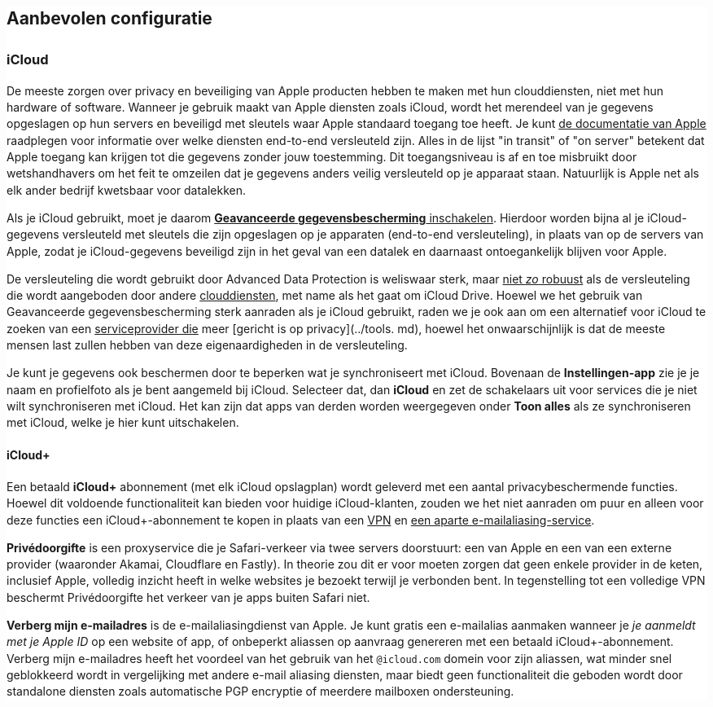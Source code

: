## Aanbevolen configuratie

### iCloud

De meeste zorgen over privacy en beveiliging van Apple producten hebben te maken met hun clouddiensten, niet met hun hardware of software. Wanneer je gebruik maakt van Apple diensten zoals iCloud, wordt het merendeel van je gegevens opgeslagen op hun servers en beveiligd met sleutels waar Apple standaard toegang toe heeft. Je kunt [de documentatie van Apple](https://support.apple.com/HT202303) raadplegen voor informatie over welke diensten end-to-end versleuteld zijn. Alles in de lijst "in transit" of "on server" betekent dat Apple toegang kan krijgen tot die gegevens zonder jouw toestemming. Dit toegangsniveau is af en toe misbruikt door wetshandhavers om het feit te omzeilen dat je gegevens anders veilig versleuteld op je apparaat staan. Natuurlijk is Apple net als elk ander bedrijf kwetsbaar voor datalekken.

Als je iCloud gebruikt, moet je daarom [ **Geavanceerde gegevensbescherming** inschakelen](https://support.apple.com/HT212520). Hierdoor worden bijna al je iCloud-gegevens versleuteld met sleutels die zijn opgeslagen op je apparaten (end-to-end versleuteling), in plaats van op de servers van Apple, zodat je iCloud-gegevens beveiligd zijn in het geval van een datalek en daarnaast ontoegankelijk blijven voor Apple.

De versleuteling die wordt gebruikt door Advanced Data Protection is weliswaar sterk, maar [niet *zo* robuust](https://discuss.privacyguides.net/t/apple-advances-user-security-with-powerful-new-data-protections/10778/4) als de versleuteling die wordt aangeboden door andere [clouddiensten](../cloud.md), met name als het gaat om iCloud Drive. Hoewel we het gebruik van Geavanceerde gegevensbescherming sterk aanraden als je iCloud gebruikt, raden we je ook aan om een alternatief voor iCloud te zoeken van een [serviceprovider die](../tools.md) meer [gericht is op privacy](../tools. md), hoewel het onwaarschijnlijk is dat de meeste mensen last zullen hebben van deze eigenaardigheden in de versleuteling.

Je kunt je gegevens ook beschermen door te beperken wat je synchroniseert met iCloud. Bovenaan de **Instellingen-app** zie je je naam en profielfoto als je bent aangemeld bij iCloud. Selecteer dat, dan **iCloud** en zet de schakelaars uit voor services die je niet wilt synchroniseren met iCloud. Het kan zijn dat apps van derden worden weergegeven onder **Toon alles** als ze synchroniseren met iCloud, welke je hier kunt uitschakelen.

#### iCloud+

Een betaald **iCloud+** abonnement (met elk iCloud opslagplan) wordt geleverd met een aantal privacybeschermende functies. Hoewel dit voldoende functionaliteit kan bieden voor huidige iCloud-klanten, zouden we het niet aanraden om puur en alleen voor deze functies een iCloud+-abonnement te kopen in plaats van een [VPN](../vpn.md) en [een aparte e-mailaliasing-service](../email-aliasing.md).

**Privédoorgifte** is een proxyservice die je Safari-verkeer via twee servers doorstuurt: een van Apple en een van een externe provider (waaronder Akamai, Cloudflare en Fastly). In theorie zou dit er voor moeten zorgen dat geen enkele provider in de keten, inclusief Apple, volledig inzicht heeft in welke websites je bezoekt terwijl je verbonden bent. In tegenstelling tot een volledige VPN beschermt Privédoorgifte het verkeer van je apps buiten Safari niet.

**Verberg mijn e-mailadres** is de e-mailaliasingdienst van Apple. Je kunt gratis een e-mailalias aanmaken wanneer je *je aanmeldt met je Apple ID* op een website of app, of onbeperkt aliassen op aanvraag genereren met een betaald iCloud+-abonnement. Verberg mijn e-mailadres heeft het voordeel van het gebruik van het `@icloud.com` domein voor zijn aliassen, wat minder snel geblokkeerd wordt in vergelijking met andere e-mail aliasing diensten, maar biedt geen functionaliteit die geboden wordt door standalone diensten zoals automatische PGP encryptie of meerdere mailboxen ondersteuning.
